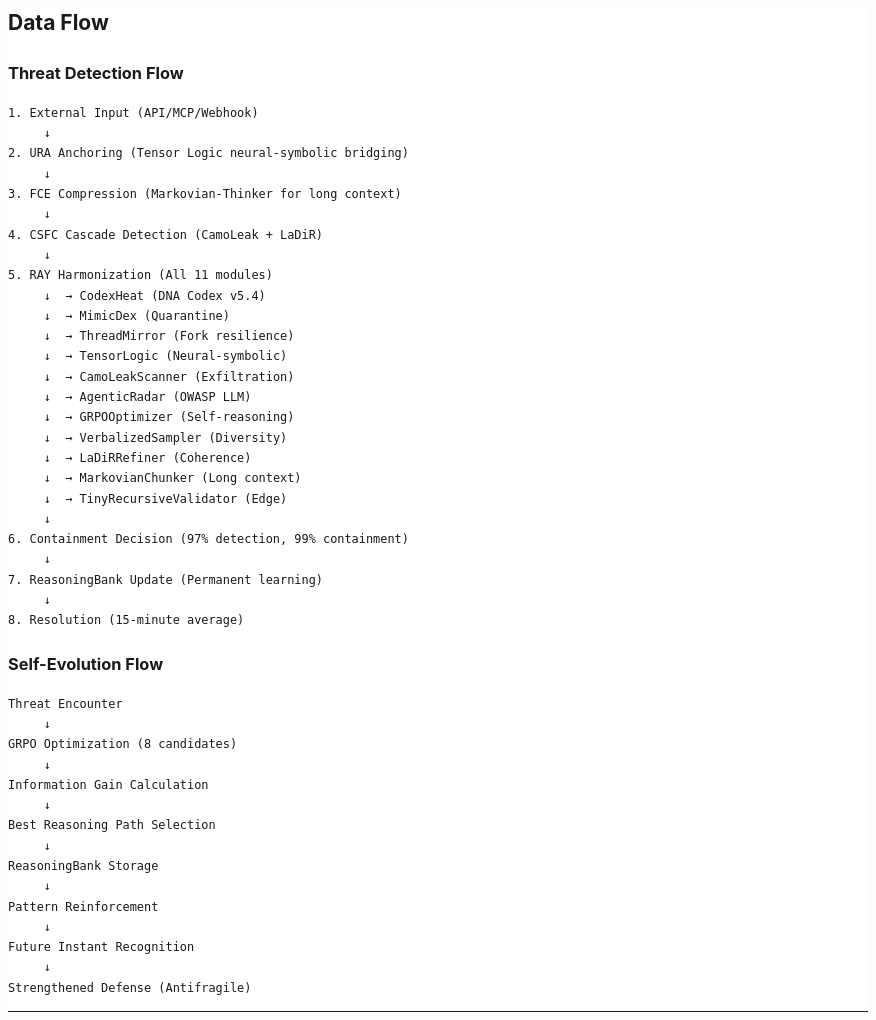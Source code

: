 ## Data Flow

### Threat Detection Flow

```
1. External Input (API/MCP/Webhook)
     ↓
2. URA Anchoring (Tensor Logic neural-symbolic bridging)
     ↓
3. FCE Compression (Markovian-Thinker for long context)
     ↓
4. CSFC Cascade Detection (CamoLeak + LaDiR)
     ↓
5. RAY Harmonization (All 11 modules)
     ↓  → CodexHeat (DNA Codex v5.4)
     ↓  → MimicDex (Quarantine)
     ↓  → ThreadMirror (Fork resilience)
     ↓  → TensorLogic (Neural-symbolic)
     ↓  → CamoLeakScanner (Exfiltration)
     ↓  → AgenticRadar (OWASP LLM)
     ↓  → GRPOOptimizer (Self-reasoning)
     ↓  → VerbalizedSampler (Diversity)
     ↓  → LaDiRRefiner (Coherence)
     ↓  → MarkovianChunker (Long context)
     ↓  → TinyRecursiveValidator (Edge)
     ↓
6. Containment Decision (97% detection, 99% containment)
     ↓
7. ReasoningBank Update (Permanent learning)
     ↓
8. Resolution (15-minute average)
```

### Self-Evolution Flow

```
Threat Encounter
     ↓
GRPO Optimization (8 candidates)
     ↓
Information Gain Calculation
     ↓
Best Reasoning Path Selection
     ↓
ReasoningBank Storage
     ↓
Pattern Reinforcement
     ↓
Future Instant Recognition
     ↓
Strengthened Defense (Antifragile)
```

---
